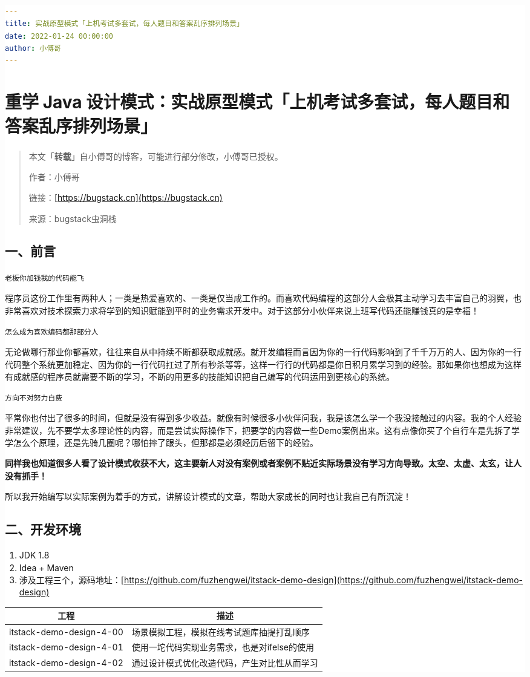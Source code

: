 ```yaml
---
title: 实战原型模式「上机考试多套试，每人题目和答案乱序排列场景」
date: 2022-01-24 00:00:00
author: 小傅哥
---
```


# 重学 Java 设计模式：实战原型模式「上机考试多套试，每人题目和答案乱序排列场景」

> 本文「**转载**」自小傅哥的博客，可能进行部分修改，小傅哥已授权。
>
> 作者：小傅哥
>
> 链接：[https://bugstack.cn](https://bugstack.cn)
>
> 来源：bugstack虫洞栈

## 一、前言

`老板你加钱我的代码能飞`

程序员这份工作里有两种人；一类是热爱喜欢的、一类是仅当成工作的。而喜欢代码编程的这部分人会极其主动学习去丰富自己的羽翼，也非常喜欢对技术探索力求将学到的知识赋能到平时的业务需求开发中。对于这部分小伙伴来说上班写代码还能赚钱真的是幸福！

`怎么成为喜欢编码都那部分人`

无论做哪行那业你都喜欢，往往来自从中持续不断都获取成就感。就开发编程而言因为你的一行代码影响到了千千万万的人、因为你的一行代码整个系统更加稳定、因为你的一行代码扛过了所有秒杀等等，这样一行行的代码都是你日积月累学习到的经验。那如果你也想成为这样有成就感的程序员就需要不断的学习，不断的用更多的技能知识把自己编写的代码运用到更核心的系统。

`方向不对努力白费`

平常你也付出了很多的时间，但就是没有得到多少收益。就像有时候很多小伙伴问我，我是该怎么学一个我没接触过的内容。我的个人经验非常建议，先不要学太多理论性的内容，而是尝试实际操作下，把要学的内容做一些Demo案例出来。这有点像你买了个自行车是先拆了学学怎么个原理，还是先骑几圈呢？哪怕摔了跟头，但那都是必须经历后留下的经验。

**同样我也知道很多人看了设计模式收获不大，这主要新人对没有案例或者案例不贴近实际场景没有学习方向导致。太空、太虚、太玄，让人没有抓手！**

所以我开始编写以实际案例为着手的方式，讲解设计模式的文章，帮助大家成长的同时也让我自己有所沉淀！

## 二、开发环境

1. JDK 1.8
2. Idea + Maven
3. 涉及工程三个，源码地址：[https://github.com/fuzhengwei/itstack-demo-design](https://github.com/fuzhengwei/itstack-demo-design)

| 工程                     | 描述                                         |
| ------------------------ | -------------------------------------------- |
| itstack-demo-design-4-00 | 场景模拟工程，模拟在线考试题库抽提打乱顺序   |
| itstack-demo-design-4-01 | 使用一坨代码实现业务需求，也是对ifelse的使用 |
| itstack-demo-design-4-02 | 通过设计模式优化改造代码，产生对比性从而学习 |

